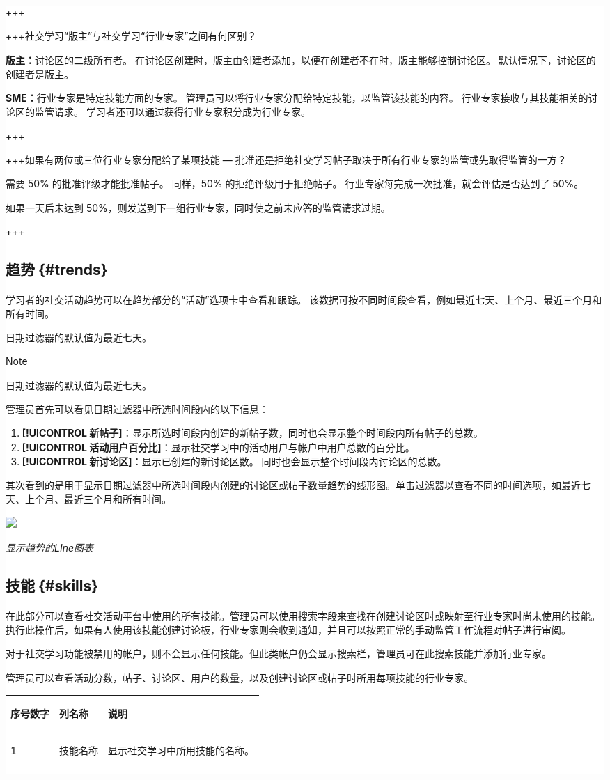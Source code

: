 +++

+++社交学习“版主”与社交学习“行业专家”之间有何区别？

**版主：**&#x200B;讨论区的二级所有者。 在讨论区创建时，版主由创建者添加，以便在创建者不在时，版主能够控制讨论区。 默认情况下，讨论区的创建者是版主。

**SME：**&#x200B;行业专家是特定技能方面的专家。 管理员可以将行业专家分配给特定技能，以监管该技能的内容。 行业专家接收与其技能相关的讨论区的监管请求。 学习者还可以通过获得行业专家积分成为行业专家。

+++

+++如果有两位或三位行业专家分配给了某项技能 — 批准还是拒绝社交学习帖子取决于所有行业专家的监管或先取得监管的一方？

需要 50% 的批准评级才能批准帖子。 同样，50% 的拒绝评级用于拒绝帖子。 行业专家每完成一次批准，就会评估是否达到了 50%。

如果一天后未达到 50%，则发送到下一组行业专家，同时使之前未应答的监管请求过期。

+++

## 趋势 {#trends}

学习者的社交活动趋势可以在趋势部分的“活动”选项卡中查看和跟踪。 该数据可按不同时间段查看，例如最近七天、上个月、最近三个月和所有时间。

日期过滤器的默认值为最近七天。

>[!NOTE]
>
>日期过滤器的默认值为最近七天。

管理员首先可以看见日期过滤器中所选时间段内的以下信息：

1. **[!UICONTROL 新帖子]**：显示所选时间段内创建的新帖子数，同时也会显示整个时间段内所有帖子的总数。
1. **[!UICONTROL 活动用户百分比]**：显示社交学习中的活动用户与帐户中用户总数的百分比。
1. **[!UICONTROL 新讨论区]**：显示已创建的新讨论区数。 同时也会显示整个时间段内讨论区的总数。

其次看到的是用于显示日期过滤器中所选时间段内创建的讨论区或帖子数量趋势的线形图。单击过滤器以查看不同的时间选项，如最近七天、上个月、最近三个月和所有时间。

![](assets/trends.png)

*显示趋势的LIne图表*

## 技能 {#skills}

在此部分可以查看社交活动平台中使用的所有技能。管理员可以使用搜索字段来查找在创建讨论区时或映射至行业专家时尚未使用的技能。执行此操作后，如果有人使用该技能创建讨论板，行业专家则会收到通知，并且可以按照正常的手动监管工作流程对帖子进行审阅。

对于社交学习功能被禁用的帐户，则不会显示任何技能。但此类帐户仍会显示搜索栏，管理员可在此搜索技能并添加行业专家。

管理员可以查看活动分数，帖子、讨论区、用户的数量，以及创建讨论区或帖子时所用每项技能的行业专家。



<table>
 <tbody>
  <tr>
   <td>
    <p><b>序号数字</b></p></td>
   <td>
    <p><b>列名称</b></p></td>
   <td>
    <p><b>说明</b></p></td>
  </tr>
  <tr>
   <td>
    <p>1</p></td>
   <td>
    <p>技能名称</p></td>
   <td>
    <p>显示社交学习中所用技能的名称。</p></td>
  </tr>
  <tr>
   <td>